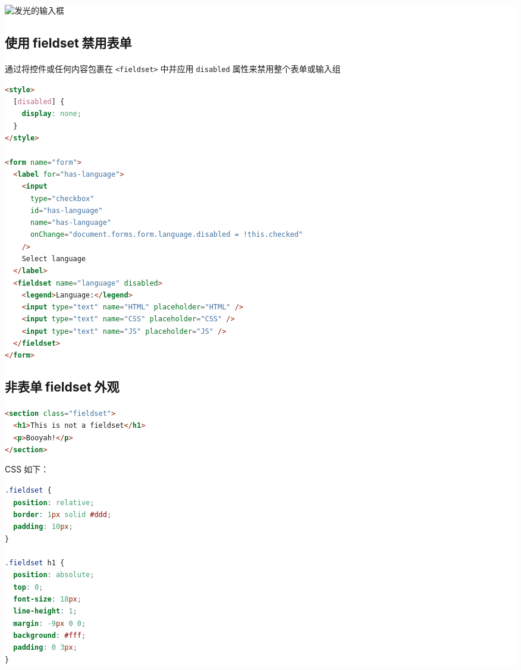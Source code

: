![发光的输入框](https://upload-images.jianshu.io/upload_images/18281896-d1e390d36742ffe8.jpg?imageMogr2/auto-orient/strip%7CimageView2/2/w/1240)

## 使用 fieldset 禁用表单

通过将控件或任何内容包裹在 `<fieldset>` 中并应用 `disabled` 属性来禁用整个表单或输入组

```html
<style>
  [disabled] {
    display: none;
  }
</style>

<form name="form">
  <label for="has-language">
    <input
      type="checkbox"
      id="has-language"
      name="has-language"
      onChange="document.forms.form.language.disabled = !this.checked"
    />
    Select language
  </label>
  <fieldset name="language" disabled>
    <legend>Language:</legend>
    <input type="text" name="HTML" placeholder="HTML" />
    <input type="text" name="CSS" placeholder="CSS" />
    <input type="text" name="JS" placeholder="JS" />
  </fieldset>
</form>
```

## 非表单 fieldset 外观

```html
<section class="fieldset">
  <h1>This is not a fieldset</h1>
  <p>Booyah!</p>
</section>
```

CSS 如下：

```css
.fieldset {
  position: relative;
  border: 1px solid #ddd;
  padding: 10px;
}

.fieldset h1 {
  position: absolute;
  top: 0;
  font-size: 18px;
  line-height: 1;
  margin: -9px 0 0;
  background: #fff;
  padding: 0 3px;
}
```
